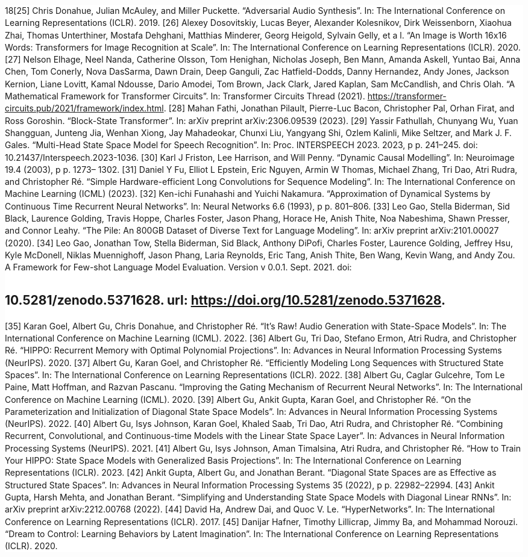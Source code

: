 18[25] Chris Donahue, Julian McAuley, and Miller Puckette. “Adversarial Audio Synthesis”. In: The International Conference on Learning Representations (ICLR). 2019. [26] Alexey Dosovitskiy, Lucas Beyer, Alexander Kolesnikov, Dirk Weissenborn, Xiaohua Zhai, Thomas Unterthiner, Mostafa Dehghani, Matthias Minderer, Georg Heigold, Sylvain Gelly, et a l. “An Image is Worth 16x16 Words: Transformers for Image Recognition at Scale”. In: The International Conference on Learning Representations (ICLR). 2020. [27] Nelson Elhage, Neel Nanda, Catherine Olsson, Tom Henighan, Nicholas Joseph, Ben Mann, Amanda Askell, Yuntao Bai, Anna Chen, Tom Conerly, Nova DasSarma, Dawn Drain, Deep Ganguli, Zac Hatfield-Dodds, Danny Hernandez, Andy Jones, Jackson Kernion, Liane Lovitt, Kamal Ndousse, Dario Amodei, Tom Brown, Jack Clark, Jared Kaplan, Sam McCandlish, and Chris Olah. “A Mathematical Framework for Transformer Circuits”. In: Transformer Circuits Thread (2021). https://transformer-circuits.pub/2021/framework/index.html. [28] Mahan Fathi, Jonathan Pilault, Pierre-Luc Bacon, Christopher Pal, Orhan Firat, and Ross Goroshin. “Block-State Transformer”. In: arXiv preprint arXiv:2306.09539 (2023). [29] Yassir Fathullah, Chunyang Wu, Yuan Shangguan, Junteng Jia, Wenhan Xiong, Jay Mahadeokar, Chunxi Liu, Yangyang Shi, Ozlem Kalinli, Mike Seltzer, and Mark J. F. Gales. “Multi-Head State Space Model for Speech Recognition”. In: Proc. INTERSPEECH 2023. 2023, p p. 241–245. doi: 10.21437/Interspeech.2023-1036. [30] Karl J Friston, Lee Harrison, and Will Penny. “Dynamic Causal Modelling”. In: Neuroimage 19.4 (2003), p p. 1273– 1302. [31] Daniel Y Fu, Elliot L Epstein, Eric Nguyen, Armin W Thomas, Michael Zhang, Tri Dao, Atri Rudra, and Christopher Ré. “Simple Hardware-efficient Long Convolutions for Sequence Modeling”. In: The International Conference on Machine Learning (ICML) (2023). [32] Ken-ichi Funahashi and Yuichi Nakamura. “Approximation of Dynamical Systems by Continuous Time Recurrent Neural Networks”. In: Neural Networks 6.6 (1993), p p. 801–806. [33] Leo Gao, Stella Biderman, Sid Black, Laurence Golding, Travis Hoppe, Charles Foster, Jason Phang, Horace He, Anish Thite, Noa Nabeshima, Shawn Presser, and Connor Leahy. “The Pile: An 800GB Dataset of Diverse Text for Language Modeling”. In: arXiv preprint arXiv:2101.00027 (2020). [34] Leo Gao, Jonathan Tow, Stella Biderman, Sid Black, Anthony DiPofi, Charles Foster, Laurence Golding, Jeffrey Hsu, Kyle McDonell, Niklas Muennighoff, Jason Phang, Laria Reynolds, Eric Tang, Anish Thite, Ben Wang, Kevin Wang, and Andy Zou. A Framework for Few-shot Language Model Evaluation. Version v 0.0.1. Sept. 2021. doi:

## 10.5281/zenodo.5371628. url: https://doi.org/10.5281/zenodo.5371628.

[35] Karan Goel, Albert Gu, Chris Donahue, and Christopher Ré. “It’s Raw! Audio Generation with State-Space Models”. In: The International Conference on Machine Learning (ICML). 2022. [36] Albert Gu, Tri Dao, Stefano Ermon, Atri Rudra, and Christopher Ré. “HIPPO: Recurrent Memory with Optimal Polynomial Projections”. In: Advances in Neural Information Processing Systems (NeurIPS). 2020. [37] Albert Gu, Karan Goel, and Christopher Ré. “Efficiently Modeling Long Sequences with Structured State Spaces”. In: The International Conference on Learning Representations (ICLR). 2022. [38] Albert Gu, Caglar Gulcehre, Tom Le Paine, Matt Hoffman, and Razvan Pascanu. “Improving the Gating Mechanism of Recurrent Neural Networks”. In: The International Conference on Machine Learning (ICML). 2020. [39] Albert Gu, Ankit Gupta, Karan Goel, and Christopher Ré. “On the Parameterization and Initialization of Diagonal State Space Models”. In: Advances in Neural Information Processing Systems (NeurIPS). 2022. [40] Albert Gu, Isys Johnson, Karan Goel, Khaled Saab, Tri Dao, Atri Rudra, and Christopher Ré. “Combining Recurrent, Convolutional, and Continuous-time Models with the Linear State Space Layer”. In: Advances in Neural Information Processing Systems (NeurIPS). 2021. [41] Albert Gu, Isys Johnson, Aman Timalsina, Atri Rudra, and Christopher Ré. “How to Train Your HIPPO: State Space Models with Generalized Basis Projections”. In: The International Conference on Learning Representations (ICLR). 2023. [42] Ankit Gupta, Albert Gu, and Jonathan Berant. “Diagonal State Spaces are as Effective as Structured State Spaces”. In: Advances in Neural Information Processing Systems 35 (2022), p p. 22982–22994. [43] Ankit Gupta, Harsh Mehta, and Jonathan Berant. “Simplifying and Understanding State Space Models with Diagonal Linear RNNs”. In: arXiv preprint arXiv:2212.00768 (2022). [44] David Ha, Andrew Dai, and Quoc V. Le. “HyperNetworks”. In: The International Conference on Learning Representations (ICLR). 2017. [45] Danijar Hafner, Timothy Lillicrap, Jimmy Ba, and Mohammad Norouzi. “Dream to Control: Learning Behaviors by Latent Imagination”. In: The International Conference on Learning Representations (ICLR). 2020.
